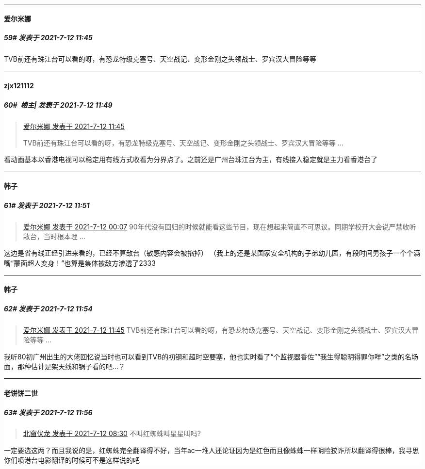 
*****

####  爱尔米娜  
##### 59#       发表于 2021-7-12 11:45


TVB前还有珠江台可以看的呀，有恐龙特级克塞号、天空战记、变形金刚之头领战士、罗宾汉大冒险等等


*****

####  zjx121112  
##### 60#         楼主| 发表于 2021-7-12 11:49


<blockquote><a href="httphttps://bbs.saraba1st.com/2b/forum.php?mod=redirect&amp;goto=findpost&amp;pid=51929981&amp;ptid=2014922" target="_blank">爱尔米娜 发表于 2021-7-12 11:45</a>

TVB前还有珠江台可以看的呀，有恐龙特级克塞号、天空战记、变形金刚之头领战士、罗宾汉大冒险等等 ...</blockquote>
看动画基本以香港电视可以稳定用有线方式收看为分界点了。之前还是广州台珠江台为主，有线接入稳定就是主力看香港台了




*****

####  韩子  
##### 61#       发表于 2021-7-12 11:51


<blockquote><a href="httphttps://bbs.saraba1st.com/2b/forum.php?mod=redirect&amp;goto=findpost&amp;pid=51925914&amp;ptid=2014922" target="_blank">爱尔米娜 发表于 2021-7-12 00:07</a>
90年代没有回归的时候就能看这些节目，现在想起来简直不可思议。同期学校开大会说严禁收听敌台，当时根本理 ...</blockquote>
这边是省有线正经引进来看的，已经不算敌台（敏感内容会被掐掉）
（我上的还是某国家安全机构的子弟幼儿园，有段时间男孩子一个个满嘴“蒙面超人变身！”也算是集体被敌方渗透了2333


*****

####  韩子  
##### 62#       发表于 2021-7-12 11:54


<blockquote><a href="httphttps://bbs.saraba1st.com/2b/forum.php?mod=redirect&amp;goto=findpost&amp;pid=51929981&amp;ptid=2014922" target="_blank">爱尔米娜 发表于 2021-7-12 11:45</a>
TVB前还有珠江台可以看的呀，有恐龙特级克塞号、天空战记、变形金刚之头领战士、罗宾汉大冒险等等 ...</blockquote>
我听80初广州出生的大佬回忆说当时也可以看到TVB的初钢和超时空要塞，他也实时看了“个监视器香佐”“我生得聪明得罪你咩”之类的名场面，那种估计是架天线和锅子看的吧…？


*****

####  老饼饼二世  
##### 63#       发表于 2021-7-12 11:56


<blockquote><a href="httphttps://bbs.saraba1st.com/2b/forum.php?mod=redirect&amp;goto=findpost&amp;pid=51927634&amp;ptid=2014922" target="_blank">北窗伏龙 发表于 2021-7-12 08:30</a>
不叫红蜘蛛叫星星叫吗?</blockquote>
一定要选这两？而且我说的是，红蜘蛛完全翻译得不好，当年ac一堆人还论证因为是红色而且像蛛蛛一样阴险狡诈所以翻译得很棒，我寻思你们喷港台电影翻译的时候可不是这样说的吧
